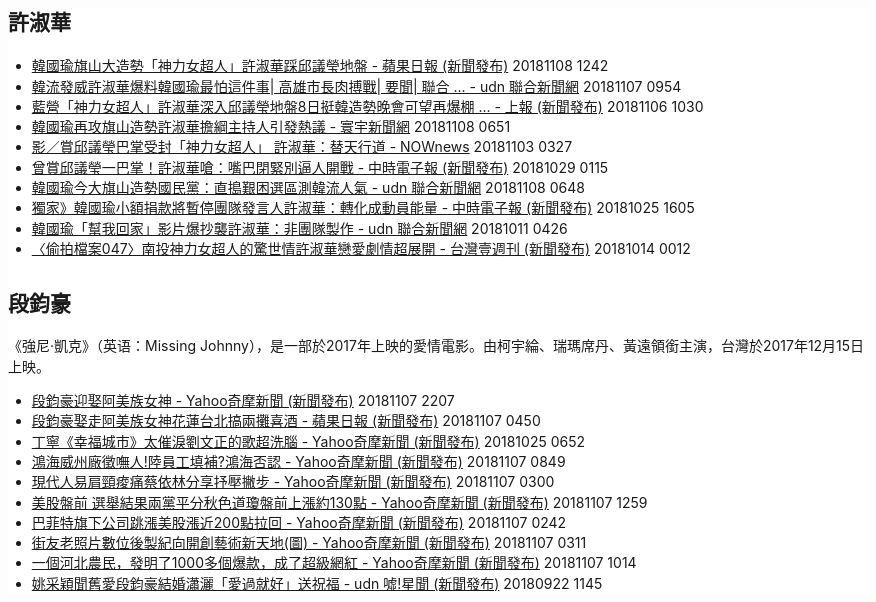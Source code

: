 ## 許淑華


- [韓國瑜旗山大造勢「神力女超人」許淑華踩邱議瑩地盤 - 蘋果日報 (新聞發布)](https://tw.news.appledaily.com/politics/realtime/20181108/1463024/ "韓國瑜旗山大造勢「神力女超人」許淑華踩邱議瑩地盤 - 蘋果日報 (新聞發布)") 20181108 1242
- [韓流發威許淑華爆料韓國瑜最怕這件事| 高雄市長肉搏戰| 要聞| 聯合 ... - udn 聯合新聞網](https://udn.com/news/story/6656/3467035 "韓流發威許淑華爆料韓國瑜最怕這件事| 高雄市長肉搏戰| 要聞| 聯合 ... - udn 聯合新聞網") 20181107 0954
- [藍營「神力女超人」許淑華深入邱議瑩地盤8日挺韓造勢晚會可望再爆棚 ... - 上報 (新聞發布)](https://www.upmedia.mg/news_info.php?SerialNo=51424 "藍營「神力女超人」許淑華深入邱議瑩地盤8日挺韓造勢晚會可望再爆棚 ... - 上報 (新聞發布)") 20181106 1030
- [韓國瑜再攻旗山造勢許淑華擔綱主持人引發熱議 - 寰宇新聞網](http://globalnewstv.com.tw/201811/47491/ "韓國瑜再攻旗山造勢許淑華擔綱主持人引發熱議 - 寰宇新聞網") 20181108 0651
- [影／賞邱議瑩巴掌受封「神力女超人」 許淑華：替天行道 - NOWnews](https://www.nownews.com/news/20181103/3048516/ "影／賞邱議瑩巴掌受封「神力女超人」 許淑華：替天行道 - NOWnews") 20181103 0327
- [曾賞邱議瑩一巴掌！許淑華嗆：嘴巴閉緊別逼人開戰 - 中時電子報 (新聞發布)](https://www.chinatimes.com/realtimenews/20181029001260-260407 "曾賞邱議瑩一巴掌！許淑華嗆：嘴巴閉緊別逼人開戰 - 中時電子報 (新聞發布)") 20181029 0115
- [韓國瑜今大旗山造勢國民黨：直搗艱困選區測韓流人氣 - udn 聯合新聞網](https://udn.com/news/story/12599/3468776 "韓國瑜今大旗山造勢國民黨：直搗艱困選區測韓流人氣 - udn 聯合新聞網") 20181108 0648
- [獨家》韓國瑜小額捐款將暫停團隊發言人許淑華：轉化成動員能量 - 中時電子報 (新聞發布)](https://www.chinatimes.com/realtimenews/20181025004174-260407 "獨家》韓國瑜小額捐款將暫停團隊發言人許淑華：轉化成動員能量 - 中時電子報 (新聞發布)") 20181025 1605
- [韓國瑜「幫我回家」影片爆抄襲許淑華：非團隊製作 - udn 聯合新聞網](https://udn.com/news/story/6656/3415715 "韓國瑜「幫我回家」影片爆抄襲許淑華：非團隊製作 - udn 聯合新聞網") 20181011 0426
- [〈偷拍檔案047〉南投神力女超人的驚世情許淑華戀愛劇情超展開 - 台灣壹週刊 (新聞發布)](https://www.nextmag.com.tw/realtimenews/news/449618 "〈偷拍檔案047〉南投神力女超人的驚世情許淑華戀愛劇情超展開 - 台灣壹週刊 (新聞發布)") 20181014 0012

## 段鈞豪

《強尼·凱克》（英语：Missing Johnny），是一部於2017年上映的愛情電影。由柯宇綸、瑞瑪席丹、黃遠領銜主演，台灣於2017年12月15日上映。
- [段鈞豪迎娶阿美族女神 - Yahoo奇摩新聞 (新聞發布)](https://tw.news.yahoo.com/%E6%AE%B5%E9%88%9E%E8%B1%AA%E8%BF%8E%E5%A8%B6%E9%98%BF%E7%BE%8E%E6%97%8F%E5%A5%B3%E7%A5%9E-215010895.html "段鈞豪迎娶阿美族女神 - Yahoo奇摩新聞 (新聞發布)") 20181107 2207
- [段鈞豪娶走阿美族女神花蓮台北搞兩攤喜酒 - 蘋果日報 (新聞發布)](https://tw.entertainment.appledaily.com/realtime/20181107/1461819 "段鈞豪娶走阿美族女神花蓮台北搞兩攤喜酒 - 蘋果日報 (新聞發布)") 20181107 0450
- [丁寧《幸福城市》太催淚劉文正的歌超洗腦 - Yahoo奇摩新聞 (新聞發布)](https://tw.news.yahoo.com/%E4%B8%81%E5%AF%A7-%E5%B9%B8%E7%A6%8F%E5%9F%8E%E5%B8%82-%E5%A4%AA%E5%82%AC%E6%B7%9A-%E5%8A%89%E6%96%87%E6%AD%A3%E7%9A%84%E6%AD%8C%E8%B6%85%E6%B4%97%E8%85%A6-063731310.html "丁寧《幸福城市》太催淚劉文正的歌超洗腦 - Yahoo奇摩新聞 (新聞發布)") 20181025 0652
- [鴻海威州廠徵嘸人!陸員工填補?鴻海否認 - Yahoo奇摩新聞 (新聞發布)](https://tw.news.yahoo.com/video/%E9%B4%BB%E6%B5%B7%E5%A8%81%E5%B7%9E%E5%BB%A0%E5%BE%B5%E5%98%B8%E4%BA%BA-%E9%99%B8%E5%93%A1%E5%B7%A5%E5%A1%AB%E8%A3%9C-%E9%B4%BB%E6%B5%B7%E5%90%A6%E8%AA%8D-082800135.html "鴻海威州廠徵嘸人!陸員工填補?鴻海否認 - Yahoo奇摩新聞 (新聞發布)") 20181107 0849
- [現代人易肩頸痠痛蔡依林分享抒壓撇步 - Yahoo奇摩新聞 (新聞發布)](https://tw.news.yahoo.com/video/%E7%8F%BE%E4%BB%A3%E4%BA%BA%E6%98%93%E8%82%A9%E9%A0%B8%E7%97%A0%E7%97%9B-%E8%94%A1%E4%BE%9D%E6%9E%97%E5%88%86%E4%BA%AB%E6%8A%92%E5%A3%93%E6%92%87%E6%AD%A5-002450941.html "現代人易肩頸痠痛蔡依林分享抒壓撇步 - Yahoo奇摩新聞 (新聞發布)") 20181107 0300
- [美股盤前  選舉結果兩黨平分秋色道瓊盤前上漲約130點 - Yahoo奇摩新聞 (新聞發布)](https://tw.news.yahoo.com/%E7%BE%8E%E8%82%A1%E7%9B%A4%E5%89%8D-%E9%81%B8%E8%88%89%E7%B5%90%E6%9E%9C-%E5%85%A9%E9%BB%A8%E5%B9%B3%E5%88%86%E7%A7%8B%E8%89%B2-%E9%81%93%E7%93%8A%E7%9B%A4%E5%89%8D%E4%B8%8A%E6%BC%B2%E7%B4%84130%E9%BB%9E-125953671.html "美股盤前  選舉結果兩黨平分秋色道瓊盤前上漲約130點 - Yahoo奇摩新聞 (新聞發布)") 20181107 1259
- [巴菲特旗下公司跳漲美股漲近200點拉回 - Yahoo奇摩新聞 (新聞發布)](https://tw.news.yahoo.com/%E5%B7%B4%E8%8F%B2%E7%89%B9%E6%97%97%E4%B8%8B%E5%85%AC%E5%8F%B8%E8%B7%B3%E6%BC%B2-%E7%BE%8E%E8%82%A1%E6%BC%B2%E8%BF%91200%E9%BB%9E%E6%8B%89%E5%9B%9E-022616581.html "巴菲特旗下公司跳漲美股漲近200點拉回 - Yahoo奇摩新聞 (新聞發布)") 20181107 0242
- [街友老照片數位後製紀向開創藝術新天地(圖) - Yahoo奇摩新聞 (新聞發布)](https://tw.news.yahoo.com/%E8%A1%97%E5%8F%8B%E8%80%81%E7%85%A7%E7%89%87%E6%95%B8%E4%BD%8D%E5%BE%8C%E8%A3%BD-%E7%B4%80%E5%90%91%E9%96%8B%E5%89%B5%E8%97%9D%E8%A1%93%E6%96%B0%E5%A4%A9%E5%9C%B0-%E5%9C%96-024756451.html "街友老照片數位後製紀向開創藝術新天地(圖) - Yahoo奇摩新聞 (新聞發布)") 20181107 0311
- [一個河北農民，發明了1000多個爆款，成了超級網紅 - Yahoo奇摩新聞 (新聞發布)](https://tw.news.yahoo.com/video/%E5%80%8B%E6%B2%B3%E5%8C%97%E8%BE%B2%E6%B0%91-%E7%99%BC%E6%98%8E%E4%BA%861000%E5%A4%9A%E5%80%8B%E7%88%86%E6%AC%BE-%E6%88%90%E4%BA%86%E8%B6%85%E7%B4%9A%E7%B6%B2%E7%B4%85-094517819.html "一個河北農民，發明了1000多個爆款，成了超級網紅 - Yahoo奇摩新聞 (新聞發布)") 20181107 1014
- [姚采穎聞舊愛段鈞豪結婚瀟灑「愛過就好」送祝福 - udn 噓!星聞 (新聞發布)](https://stars.udn.com/star/story/10091/3382313 "姚采穎聞舊愛段鈞豪結婚瀟灑「愛過就好」送祝福 - udn 噓!星聞 (新聞發布)") 20180922 1145
